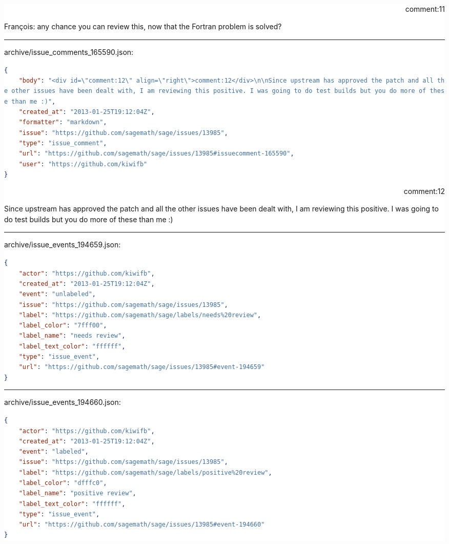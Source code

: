 <div id="comment:11" align="right">comment:11</div>

François: any chance you can review this, now that the Fortran problem is solved?



---

archive/issue_comments_165590.json:
```json
{
    "body": "<div id=\"comment:12\" align=\"right\">comment:12</div>\n\nSince upstream has approved the patch and all the other issues have been dealt with, I am reviewing this positive. I was going to do test builds but you do more of these than me :)",
    "created_at": "2013-01-25T19:12:04Z",
    "formatter": "markdown",
    "issue": "https://github.com/sagemath/sage/issues/13985",
    "type": "issue_comment",
    "url": "https://github.com/sagemath/sage/issues/13985#issuecomment-165590",
    "user": "https://github.com/kiwifb"
}
```

<div id="comment:12" align="right">comment:12</div>

Since upstream has approved the patch and all the other issues have been dealt with, I am reviewing this positive. I was going to do test builds but you do more of these than me :)



---

archive/issue_events_194659.json:
```json
{
    "actor": "https://github.com/kiwifb",
    "created_at": "2013-01-25T19:12:04Z",
    "event": "unlabeled",
    "issue": "https://github.com/sagemath/sage/issues/13985",
    "label": "https://github.com/sagemath/sage/labels/needs%20review",
    "label_color": "7fff00",
    "label_name": "needs review",
    "label_text_color": "ffffff",
    "type": "issue_event",
    "url": "https://github.com/sagemath/sage/issues/13985#event-194659"
}
```



---

archive/issue_events_194660.json:
```json
{
    "actor": "https://github.com/kiwifb",
    "created_at": "2013-01-25T19:12:04Z",
    "event": "labeled",
    "issue": "https://github.com/sagemath/sage/issues/13985",
    "label": "https://github.com/sagemath/sage/labels/positive%20review",
    "label_color": "dfffc0",
    "label_name": "positive review",
    "label_text_color": "ffffff",
    "type": "issue_event",
    "url": "https://github.com/sagemath/sage/issues/13985#event-194660"
}
```
